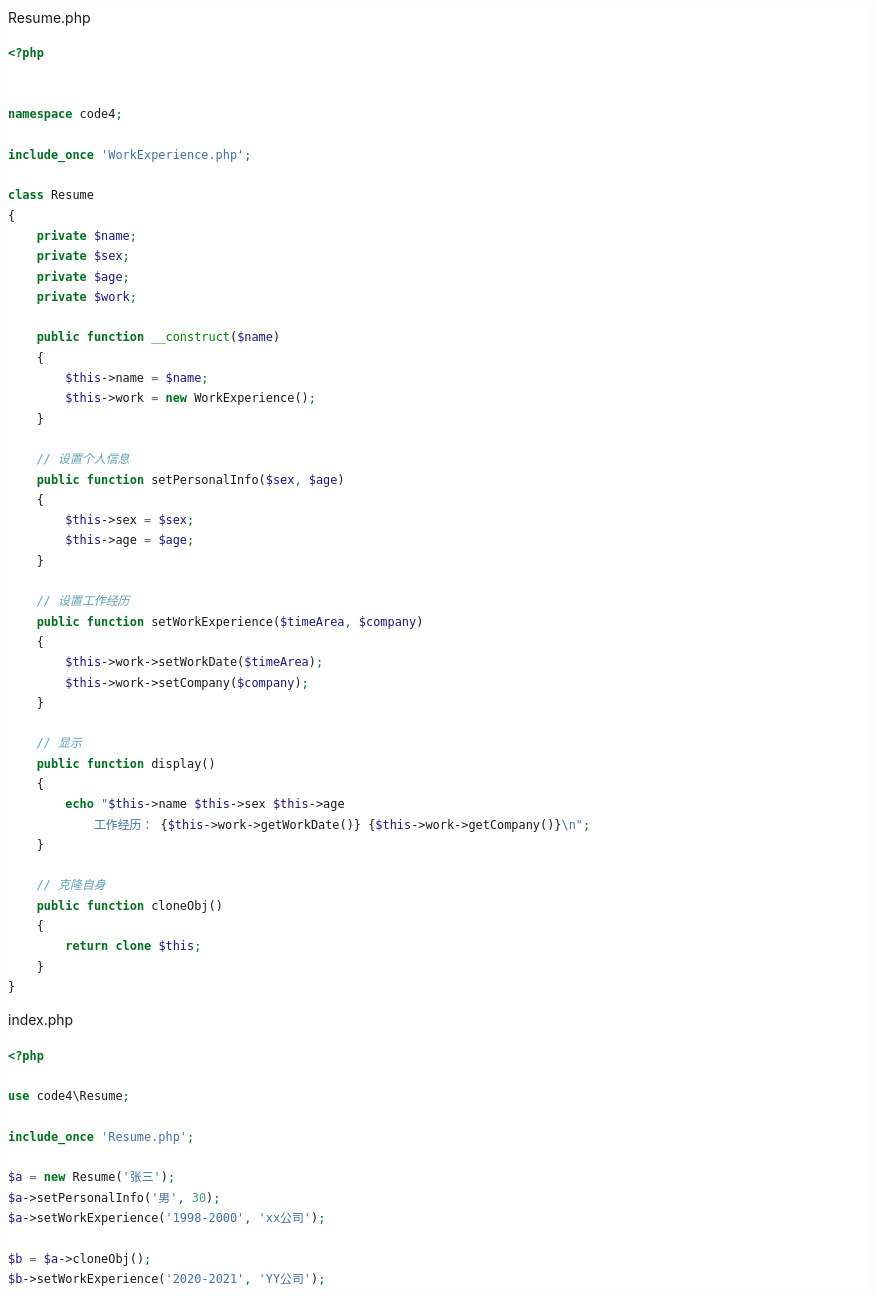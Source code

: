Resume.php 
```php
<?php


namespace code4;

include_once 'WorkExperience.php';

class Resume
{
    private $name;
    private $sex;
    private $age;
    private $work;

    public function __construct($name)
    {
        $this->name = $name;
        $this->work = new WorkExperience();
    }

    // 设置个人信息
    public function setPersonalInfo($sex, $age)
    {
        $this->sex = $sex;
        $this->age = $age;
    }

    // 设置工作经历
    public function setWorkExperience($timeArea, $company)
    {
        $this->work->setWorkDate($timeArea);
        $this->work->setCompany($company);
    }

    // 显示
    public function display()
    {
        echo "$this->name $this->sex $this->age
            工作经历： {$this->work->getWorkDate()} {$this->work->getCompany()}\n";
    }

    // 克隆自身
    public function cloneObj()
    {
        return clone $this;
    }
}
```

index.php
```php
<?php

use code4\Resume;

include_once 'Resume.php';

$a = new Resume('张三');
$a->setPersonalInfo('男', 30);
$a->setWorkExperience('1998-2000', 'xx公司');

$b = $a->cloneObj();
$b->setWorkExperience('2020-2021', 'YY公司');
```